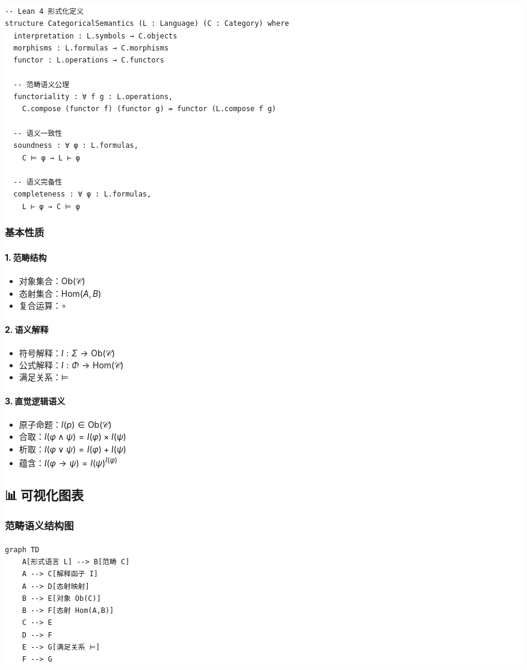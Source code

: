 ```lean
-- Lean 4 形式化定义
structure CategoricalSemantics (L : Language) (C : Category) where
  interpretation : L.symbols → C.objects
  morphisms : L.formulas → C.morphisms
  functor : L.operations → C.functors
  
  -- 范畴语义公理
  functoriality : ∀ f g : L.operations, 
    C.compose (functor f) (functor g) = functor (L.compose f g)
  
  -- 语义一致性
  soundness : ∀ φ : L.formulas, 
    C ⊨ φ → L ⊢ φ
  
  -- 语义完备性
  completeness : ∀ φ : L.formulas,
    L ⊢ φ → C ⊨ φ
```

### 基本性质

#### 1. 范畴结构

- 对象集合：$\text{Ob}(\mathcal{C})$
- 态射集合：$\text{Hom}(A, B)$
- 复合运算：$\circ$

#### 2. 语义解释

- 符号解释：$I : \Sigma \to \text{Ob}(\mathcal{C})$
- 公式解释：$I : \Phi \to \text{Hom}(\mathcal{C})$
- 满足关系：$\models$

#### 3. 直觉逻辑语义

- 原子命题：$I(p) \in \text{Ob}(\mathcal{C})$
- 合取：$I(\varphi \land \psi) = I(\varphi) \times I(\psi)$
- 析取：$I(\varphi \lor \psi) = I(\varphi) + I(\psi)$
- 蕴含：$I(\varphi \to \psi) = I(\psi)^{I(\varphi)}$

## 📊 可视化图表

### 范畴语义结构图

```mermaid
graph TD
    A[形式语言 L] --> B[范畴 C]
    A --> C[解释函子 I]
    A --> D[态射映射]
    B --> E[对象 Ob(C)]
    B --> F[态射 Hom(A,B)]
    C --> E
    D --> F
    E --> G[满足关系 ⊨]
    F --> G
```
